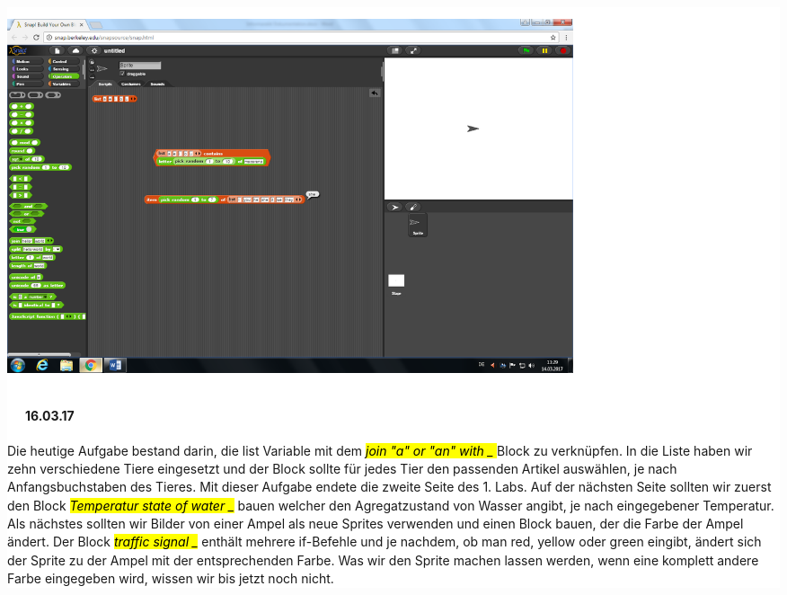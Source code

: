 <p><img src="Bilder BJC/pick random item.png" alt="pick random item" style="width:630px;height:420px;border:420;"></p>

<h4>
<p style="text-indent:20px;"><a id="164">16.03.17</a></p> 
</h4>
<p>Die heutige Aufgabe bestand darin, die list Variable mit dem <mark><i>join "a" or "an" with _ </i></mark> Block zu verknüpfen. In die Liste haben wir zehn verschiedene Tiere eingesetzt und der Block sollte für jedes Tier den passenden Artikel auswählen, je nach Anfangsbuchstaben des Tieres. Mit dieser Aufgabe endete die zweite Seite des 1. Labs. Auf der nächsten Seite sollten wir zuerst den Block  <mark><i>Temperatur state of water _</i></mark> bauen welcher den Agregatzustand von Wasser angibt, je nach eingegebener Temperatur. Als nächstes sollten wir Bilder von einer Ampel als neue Sprites verwenden und einen Block bauen, der die Farbe der Ampel ändert. Der Block <mark><i>traffic signal _</i></mark> enthält mehrere if-Befehle und je nachdem, ob man red, yellow oder green eingibt, ändert sich der Sprite zu der Ampel mit der entsprechenden Farbe. Was wir den Sprite machen lassen werden, wenn eine komplett andere Farbe eingegeben wird, wissen wir bis jetzt noch nicht.</p>
